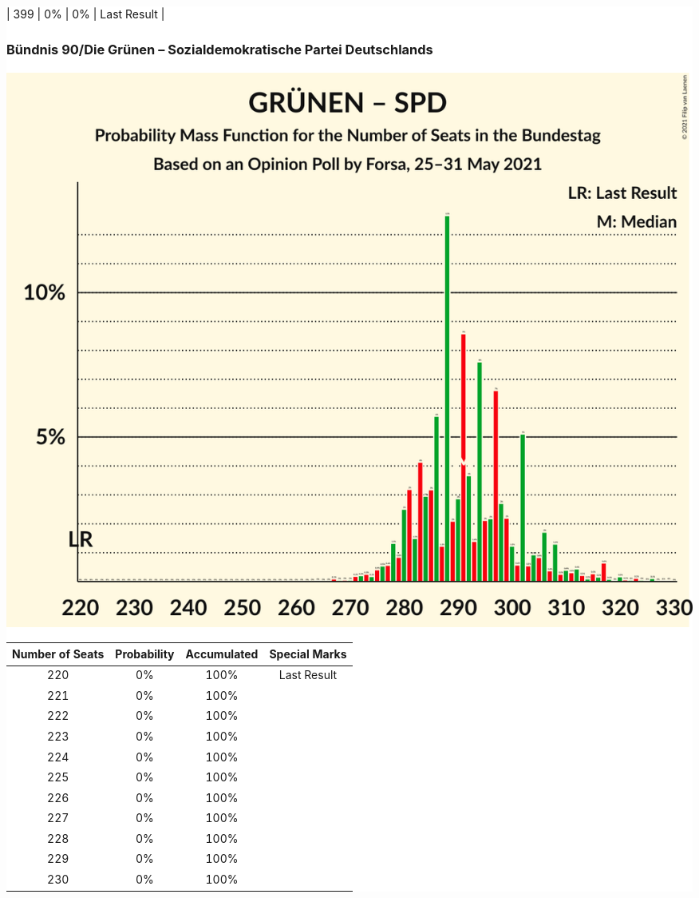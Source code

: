 | 399 | 0% | 0% | Last Result |

### Bündnis 90/Die Grünen – Sozialdemokratische Partei Deutschlands

![Graph with seats probability mass function not yet produced](2021-05-31-Forsa-coalitions-seats-pmf-grünen–spd.png "Seats Probability Mass Function")

| Number of Seats | Probability | Accumulated | Special Marks |
|:---------------:|:-----------:|:-----------:|:-------------:|
| 220 | 0% | 100% | Last Result |
| 221 | 0% | 100% |  |
| 222 | 0% | 100% |  |
| 223 | 0% | 100% |  |
| 224 | 0% | 100% |  |
| 225 | 0% | 100% |  |
| 226 | 0% | 100% |  |
| 227 | 0% | 100% |  |
| 228 | 0% | 100% |  |
| 229 | 0% | 100% |  |
| 230 | 0% | 100% |  |